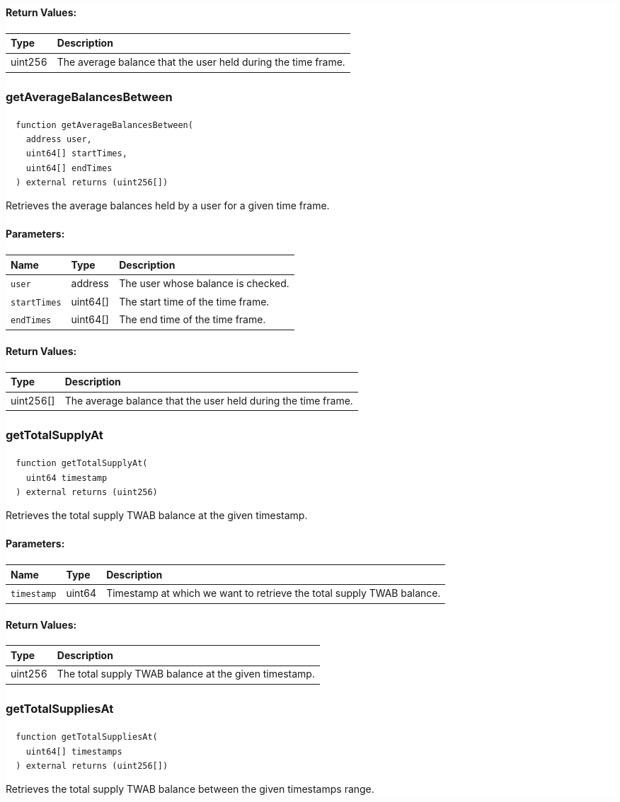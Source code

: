 #### Return Values:
| Type          | Description                                                                  |
| :------------ | :--------------------------------------------------------------------------- |
| uint256 | The average balance that the user held during the time frame.
### getAverageBalancesBetween
```solidity
  function getAverageBalancesBetween(
    address user,
    uint64[] startTimes,
    uint64[] endTimes
  ) external returns (uint256[])
```
Retrieves the average balances held by a user for a given time frame.


#### Parameters:
| Name | Type | Description                                                          |
| :--- | :--- | :------------------------------------------------------------------- |
|`user` | address | The user whose balance is checked.
|`startTimes` | uint64[] | The start time of the time frame.
|`endTimes` | uint64[] | The end time of the time frame.

#### Return Values:
| Type          | Description                                                                  |
| :------------ | :--------------------------------------------------------------------------- |
| uint256[] | The average balance that the user held during the time frame.
### getTotalSupplyAt
```solidity
  function getTotalSupplyAt(
    uint64 timestamp
  ) external returns (uint256)
```
Retrieves the total supply TWAB balance at the given timestamp.


#### Parameters:
| Name | Type | Description                                                          |
| :--- | :--- | :------------------------------------------------------------------- |
|`timestamp` | uint64 | Timestamp at which we want to retrieve the total supply TWAB balance.

#### Return Values:
| Type          | Description                                                                  |
| :------------ | :--------------------------------------------------------------------------- |
| uint256 | The total supply TWAB balance at the given timestamp.
### getTotalSuppliesAt
```solidity
  function getTotalSuppliesAt(
    uint64[] timestamps
  ) external returns (uint256[])
```
Retrieves the total supply TWAB balance between the given timestamps range.
